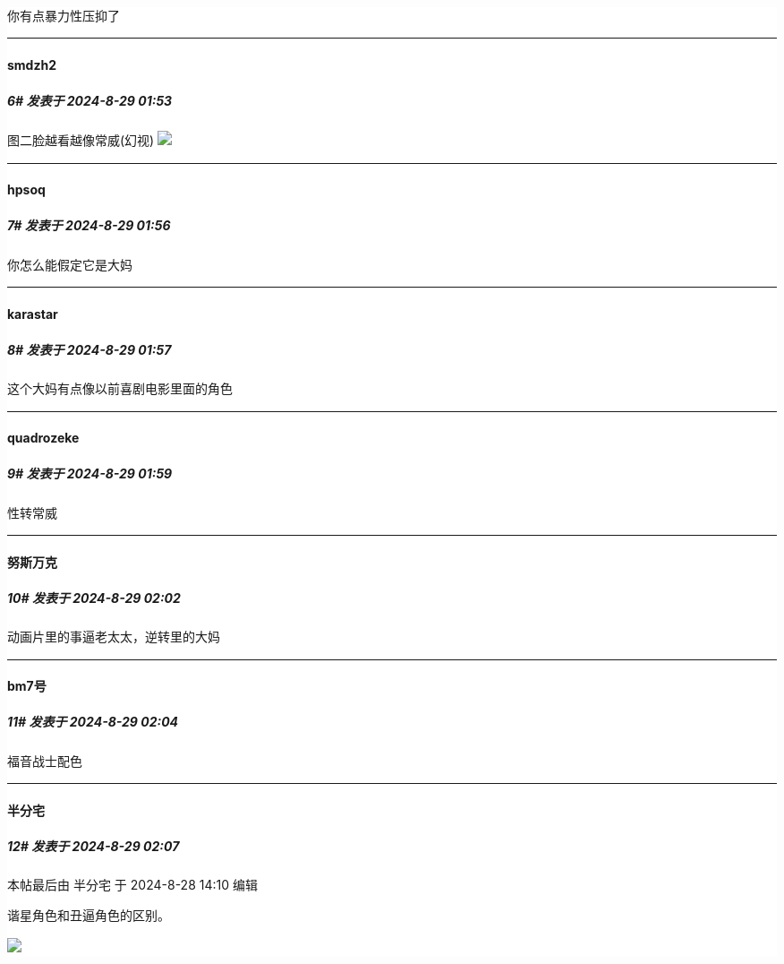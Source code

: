 你有点暴力性压抑了

*****

####  smdzh2  
##### 6#       发表于 2024-8-29 01:53

图二脸越看越像常威(幻视)
<img src="https://p.sda1.dev/19/35d068b76e0fc69f260748c34ab56f8c/image.jpg" referrerpolicy="no-referrer">

*****

####  hpsoq  
##### 7#       发表于 2024-8-29 01:56

你怎么能假定它是大妈

*****

####  karastar  
##### 8#       发表于 2024-8-29 01:57

这个大妈有点像以前喜剧电影里面的角色

*****

####  quadrozeke  
##### 9#       发表于 2024-8-29 01:59

性转常威

*****

####  努斯万克  
##### 10#       发表于 2024-8-29 02:02

动画片里的事逼老太太，逆转里的大妈

*****

####  bm7号  
##### 11#       发表于 2024-8-29 02:04

福音战士配色

*****

####  半分宅  
##### 12#       发表于 2024-8-29 02:07

 本帖最后由 半分宅 于 2024-8-28 14:10 编辑 

谐星角色和丑逼角色的区别。

<img src="https://img.saraba1st.com/forum/202408/28/141018ly9rjo27zvi9e79h.jpg" referrerpolicy="no-referrer">
